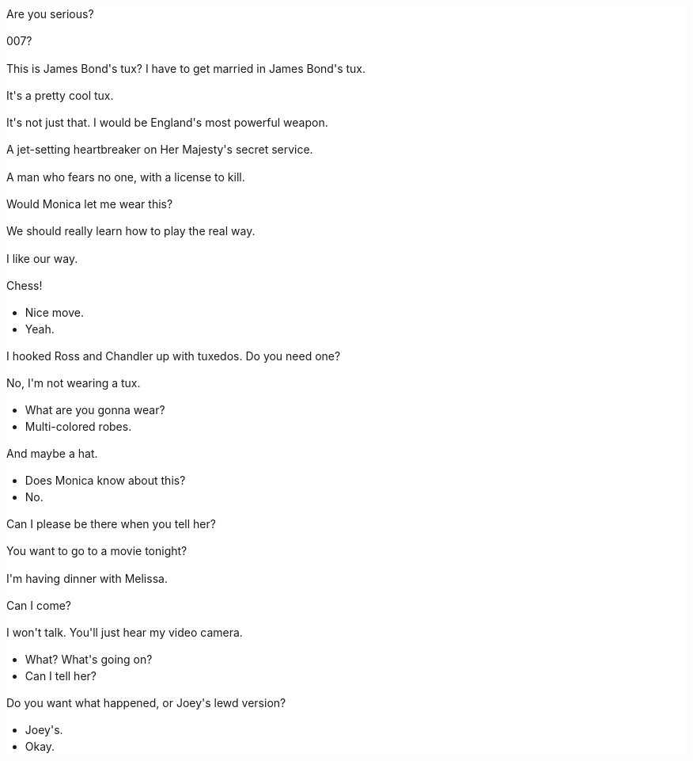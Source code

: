 Are you serious?

007?

This is James Bond's tux? I have to
get married in James Bond's tux.

It's a pretty cool tux.

It's not just that. I would be
England's most powerful weapon.

A jet-setting heartbreaker
on Her Majesty's secret service.

A man who fears no one,
with a license to kill.

Would Monica let me wear this?

We should really learn
how to play the real way.

I like our way.

Chess!

- Nice move.
- Yeah.

I hooked Ross and Chandler up
with tuxedos. Do you need one?

No, I'm not wearing a tux.

- What are you gonna wear?
- Multi-colored robes.

And maybe a hat.

- Does Monica know about this?
- No.

Can I please be there
when you tell her?

You want to go to a movie tonight?

I'm having dinner with Melissa.

Can I come?

I won't talk.
You'll just hear my video camera.

- What? What's going on?
- Can I tell her?

Do you want what happened,
or Joey's lewd version?

- Joey's.
- Okay.
